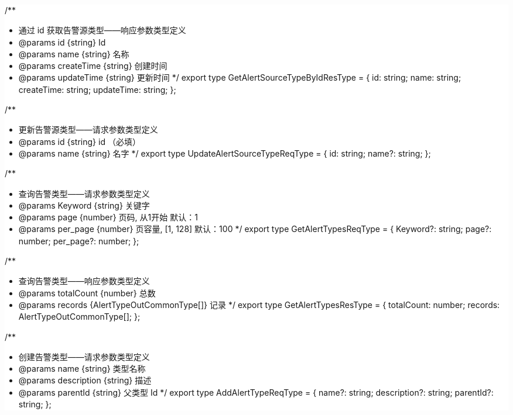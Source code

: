 /**
 * 通过 id 获取告警源类型——响应参数类型定义
 * @params id {string} Id
 * @params name {string} 名称
 * @params createTime {string} 创建时间
 * @params updateTime {string} 更新时间
 */
export type GetAlertSourceTypeByIdResType = {
    id: string;
    name: string;
    createTime: string;
    updateTime: string;
};

/**
 * 更新告警源类型——请求参数类型定义
 * @params id {string} id （必填）
 * @params name {string} 名字
 */
export type UpdateAlertSourceTypeReqType = {
    id: string;
    name?: string;
};

/**
 * 查询告警类型——请求参数类型定义
 * @params Keyword {string} 关键字
 * @params page {number} 页码, 从1开始 默认：1
 * @params per_page {number} 页容量, [1, 128] 默认：100
 */
export type GetAlertTypesReqType = {
    Keyword?: string;
    page?: number;
    per_page?: number;
};

/**
 * 查询告警类型——响应参数类型定义
 * @params totalCount {number} 总数
 * @params records {AlertTypeOutCommonType[]} 记录
 */
export type GetAlertTypesResType = {
    totalCount: number;
    records: AlertTypeOutCommonType[];
};

/**
 * 创建告警类型——请求参数类型定义
 * @params name {string} 类型名称
 * @params description {string} 描述
 * @params parentId {string} 父类型 Id
 */
export type AddAlertTypeReqType = {
    name?: string;
    description?: string;
    parentId?: string;
};
